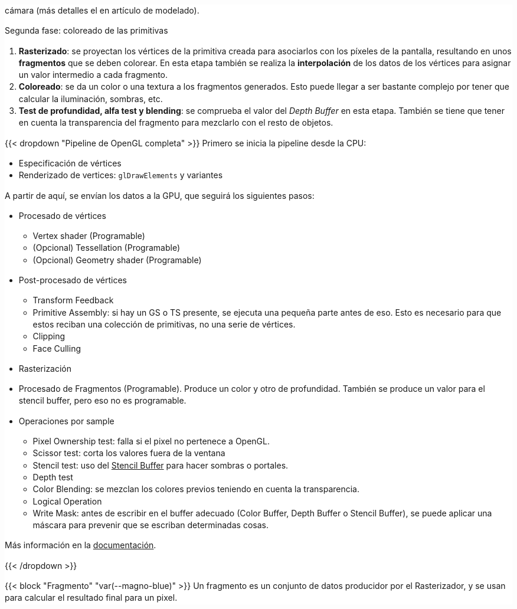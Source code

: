   cámara (más detalles el en artículo de modelado).

Segunda fase: coloreado de las primitivas

1. **Rasterizado**: se proyectan los vértices de la primitiva creada para
   asociarlos con los píxeles de la pantalla, resultando en unos **fragmentos**
   que se deben colorear. En esta etapa también se realiza la **interpolación**
   de los datos de los vértices para asignar un valor intermedio a cada
   fragmento.
2. **Coloreado**: se da un color o una textura a los fragmentos generados. Esto
   puede llegar a ser bastante complejo por tener que calcular la iluminación,
   sombras, etc.
3. **Test de profundidad, alfa test y blending**: se comprueba el valor del
   _Depth Buffer_ en esta etapa. También se tiene que tener en cuenta la
   transparencia del fragmento para mezclarlo con el resto de objetos.

{{< dropdown "Pipeline de OpenGL completa" >}}
Primero se inicia la pipeline desde la CPU:
- Especificación de vértices
- Renderizado de vertices: `glDrawElements` y variantes

A partir de aquí, se envían los datos a la GPU, que seguirá los siguientes
pasos:

- Procesado de vértices
  - Vertex shader (Programable)
  - (Opcional) Tessellation (Programable)
  - (Opcional) Geometry shader (Programable)

- Post-procesado de vértices
  - Transform Feedback 
  - Primitive Assembly: si hay un GS o TS presente, se ejecuta una pequeña parte
    antes de eso. Esto es necesario para que estos reciban una colección de
    primitivas, no una serie de vértices.
  - Clipping
  - Face Culling

- Rasterización
- Procesado de Fragmentos (Programable). Produce un color y otro de profundidad.
  También se produce un valor para el stencil buffer, pero eso no es programable.
- Operaciones por sample
  - Pixel Ownership test: falla si el pixel no pertenece a OpenGL.
  - Scissor test: corta los valores fuera de la ventana
  - Stencil test: uso del [Stencil Buffer] para hacer sombras o portales.
  - Depth test
  - Color Blending: se mezclan los colores previos teniendo en cuenta la transparencia.
  - Logical Operation
  - Write Mask: antes de escribir en el buffer adecuado (Color Buffer, Depth
    Buffer o Stencil Buffer), se puede aplicar una máscara para prevenir que se
    escriban determinadas cosas.

Más información en la [documentación].

[Stencil Buffer]: https://en.wikipedia.org/wiki/Stencil_buffer
[documentación]: https://www.khronos.org/opengl/wiki/Rendering_Pipeline_Overview
{{< /dropdown >}}

{{< block "Fragmento" "var(--magno-blue)" >}}
Un fragmento es un conjunto de datos producidor por el Rasterizador, y se usan
para calcular el resultado final para un pixel.


[tabla con las resoluciones más comunes]: https://en.wikipedia.org/wiki/Display_resolution#Common_display_resolutions
[Khronos Group]: https://www.khronos.org/
[Comparativa]: https://en.wikipedia.org/wiki/Color_depth#Comparison